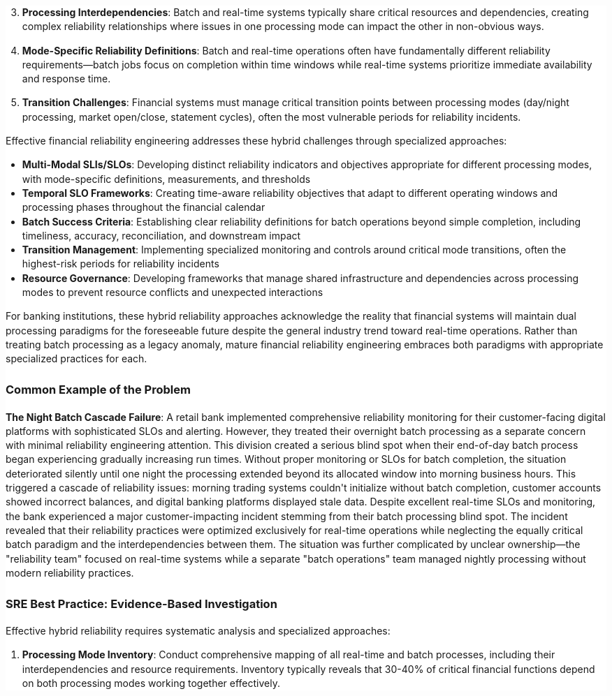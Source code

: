 3. **Processing Interdependencies**: Batch and real-time systems typically share critical resources and dependencies, creating complex reliability relationships where issues in one processing mode can impact the other in non-obvious ways.

4. **Mode-Specific Reliability Definitions**: Batch and real-time operations often have fundamentally different reliability requirements—batch jobs focus on completion within time windows while real-time systems prioritize immediate availability and response time.

5. **Transition Challenges**: Financial systems must manage critical transition points between processing modes (day/night processing, market open/close, statement cycles), often the most vulnerable periods for reliability incidents.

Effective financial reliability engineering addresses these hybrid challenges through specialized approaches:

- **Multi-Modal SLIs/SLOs**: Developing distinct reliability indicators and objectives appropriate for different processing modes, with mode-specific definitions, measurements, and thresholds
- **Temporal SLO Frameworks**: Creating time-aware reliability objectives that adapt to different operating windows and processing phases throughout the financial calendar
- **Batch Success Criteria**: Establishing clear reliability definitions for batch operations beyond simple completion, including timeliness, accuracy, reconciliation, and downstream impact
- **Transition Management**: Implementing specialized monitoring and controls around critical mode transitions, often the highest-risk periods for reliability incidents
- **Resource Governance**: Developing frameworks that manage shared infrastructure and dependencies across processing modes to prevent resource conflicts and unexpected interactions

For banking institutions, these hybrid reliability approaches acknowledge the reality that financial systems will maintain dual processing paradigms for the foreseeable future despite the general industry trend toward real-time operations. Rather than treating batch processing as a legacy anomaly, mature financial reliability engineering embraces both paradigms with appropriate specialized practices for each.

### Common Example of the Problem
**The Night Batch Cascade Failure**: A retail bank implemented comprehensive reliability monitoring for their customer-facing digital platforms with sophisticated SLOs and alerting. However, they treated their overnight batch processing as a separate concern with minimal reliability engineering attention. This division created a serious blind spot when their end-of-day batch process began experiencing gradually increasing run times. Without proper monitoring or SLOs for batch completion, the situation deteriorated silently until one night the processing extended beyond its allocated window into morning business hours. This triggered a cascade of reliability issues: morning trading systems couldn't initialize without batch completion, customer accounts showed incorrect balances, and digital banking platforms displayed stale data. Despite excellent real-time SLOs and monitoring, the bank experienced a major customer-impacting incident stemming from their batch processing blind spot. The incident revealed that their reliability practices were optimized exclusively for real-time operations while neglecting the equally critical batch paradigm and the interdependencies between them. The situation was further complicated by unclear ownership—the "reliability team" focused on real-time systems while a separate "batch operations" team managed nightly processing without modern reliability practices.

### SRE Best Practice: Evidence-Based Investigation
Effective hybrid reliability requires systematic analysis and specialized approaches:

1. **Processing Mode Inventory**: Conduct comprehensive mapping of all real-time and batch processes, including their interdependencies and resource requirements. Inventory typically reveals that 30-40% of critical financial functions depend on both processing modes working together effectively.
